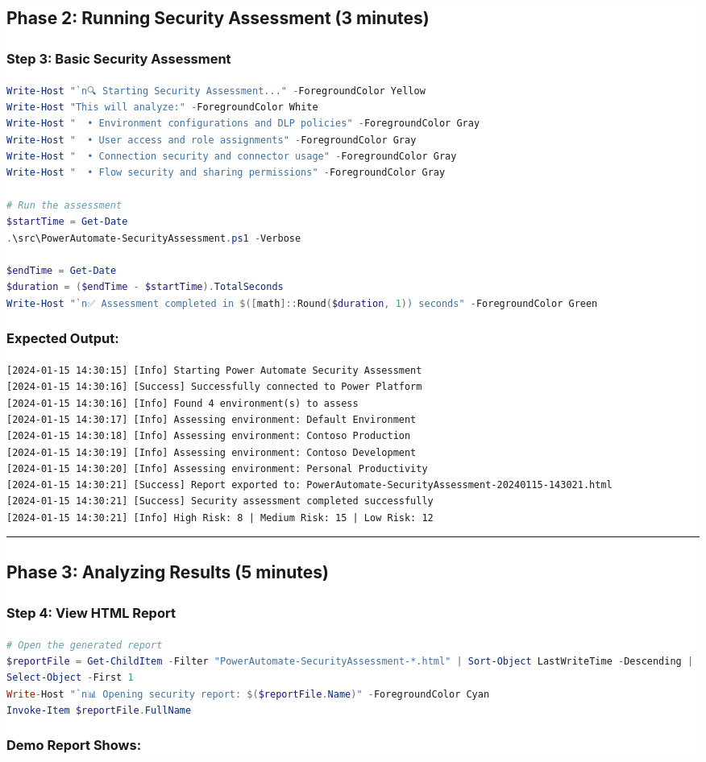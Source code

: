 
## Phase 2: Running Security Assessment (3 minutes)

### Step 3: Basic Security Assessment
```powershell
Write-Host "`n🔍 Starting Security Assessment..." -ForegroundColor Yellow
Write-Host "This will analyze:" -ForegroundColor White
Write-Host "  • Environment configurations and DLP policies" -ForegroundColor Gray
Write-Host "  • User access and role assignments" -ForegroundColor Gray
Write-Host "  • Connection security and connector usage" -ForegroundColor Gray
Write-Host "  • Flow security and sharing permissions" -ForegroundColor Gray

# Run the assessment
$startTime = Get-Date
.\src\PowerAutomate-SecurityAssessment.ps1 -Verbose

$endTime = Get-Date
$duration = ($endTime - $startTime).TotalSeconds
Write-Host "`n✅ Assessment completed in $([math]::Round($duration, 1)) seconds" -ForegroundColor Green
```

### Expected Output:
```
[2024-01-15 14:30:15] [Info] Starting Power Automate Security Assessment
[2024-01-15 14:30:16] [Success] Successfully connected to Power Platform
[2024-01-15 14:30:16] [Info] Found 4 environment(s) to assess
[2024-01-15 14:30:17] [Info] Assessing environment: Default Environment
[2024-01-15 14:30:18] [Info] Assessing environment: Contoso Production
[2024-01-15 14:30:19] [Info] Assessing environment: Contoso Development
[2024-01-15 14:30:20] [Info] Assessing environment: Personal Productivity
[2024-01-15 14:30:21] [Success] Report exported to: PowerAutomate-SecurityAssessment-20240115-143021.html
[2024-01-15 14:30:21] [Success] Security assessment completed successfully
[2024-01-15 14:30:21] [Info] High Risk: 8 | Medium Risk: 15 | Low Risk: 12
```

---

## Phase 3: Analyzing Results (5 minutes)

### Step 4: View HTML Report
```powershell
# Open the generated report
$reportFile = Get-ChildItem -Filter "PowerAutomate-SecurityAssessment-*.html" | Sort-Object LastWriteTime -Descending | Select-Object -First 1
Write-Host "`n📊 Opening security report: $($reportFile.Name)" -ForegroundColor Cyan
Invoke-Item $reportFile.FullName
```

### Demo Report Shows:
